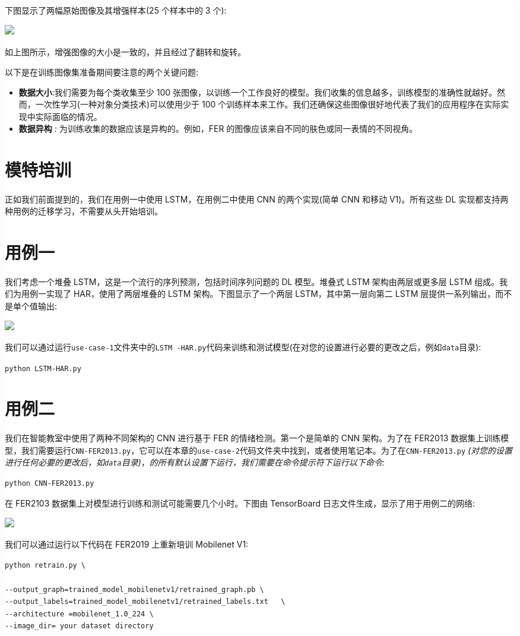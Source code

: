 下图显示了两幅原始图像及其增强样本(25 个样本中的 3 个):

![](img/16b0faa7-a06b-4825-b765-cda89f838ecd.png)

如上图所示，增强图像的大小是一致的，并且经过了翻转和旋转。

以下是在训练图像集准备期间要注意的两个关键问题:

*   **数据大小**:我们需要为每个类收集至少 100 张图像，以训练一个工作良好的模型。我们收集的信息越多，训练模型的准确性就越好。然而，一次性学习(一种对象分类技术)可以使用少于 100 个训练样本来工作。我们还确保这些图像很好地代表了我们的应用程序在实际实现中实际面临的情况。
*   **数据异构** *:* 为训练收集的数据应该是异构的。例如，FER 的图像应该来自不同的肤色或同一表情的不同视角。

<title>Model training </title>  

# 模特培训

正如我们前面提到的，我们在用例一中使用 LSTM，在用例二中使用 CNN 的两个实现(简单 CNN 和移动 V1)。所有这些 DL 实现都支持两种用例的迁移学习，不需要从头开始培训。

<title>Use case one</title>  

# 用例一

我们考虑一个堆叠 LSTM，这是一个流行的序列预测，包括时间序列问题的 DL 模型。堆叠式 LSTM 架构由两层或更多层 LSTM 组成。我们为用例一实现了 HAR，使用了两层堆叠的 LSTM 架构。下图显示了一个两层 LSTM，其中第一层向第二 LSTM 层提供一系列输出，而不是单个值输出:

![](img/06b140d6-c70c-442a-93af-5194e6d1018f.png)

我们可以通过运行`use-case-1`文件夹中的`LSTM -HAR.py`代码来训练和测试模型(在对您的设置进行必要的更改之后，例如`data`目录):

```
python LSTM-HAR.py
```

<title>Use case two</title>  

# 用例二

我们在智能教室中使用了两种不同架构的 CNN 进行基于 FER 的情绪检测。第一个是简单的 CNN 架构。为了在 FER2013 数据集上训练模型，我们需要运行`CNN-FER2013.py`，它可以在本章的`use-case-2`代码文件夹中找到，或者使用笔记本。为了在`CNN-FER2013.py` *(对您的设置进行任何必要的更改后，如`data`目录)*，*的所有默认设置下运行，我们需要在命令提示符下运行以下命令:*

```
python CNN-FER2013.py
```

在 FER2103 数据集上对模型进行训练和测试可能需要几个小时。下图由 TensorBoard 日志文件生成，显示了用于用例二的网络:

![](img/2e49dc9c-ed05-4ac9-9e21-002a00a9b6e4.png)

我们可以通过运行以下代码在 FER2019 上重新培训 Mobilenet V1:

```
python retrain.py \

--output_graph=trained_model_mobilenetv1/retrained_graph.pb \
--output_labels=trained_model_mobilenetv1/retrained_labels.txt   \
--architecture =mobilenet_1.0_224 \
--image_dir= your dataset directory
```
